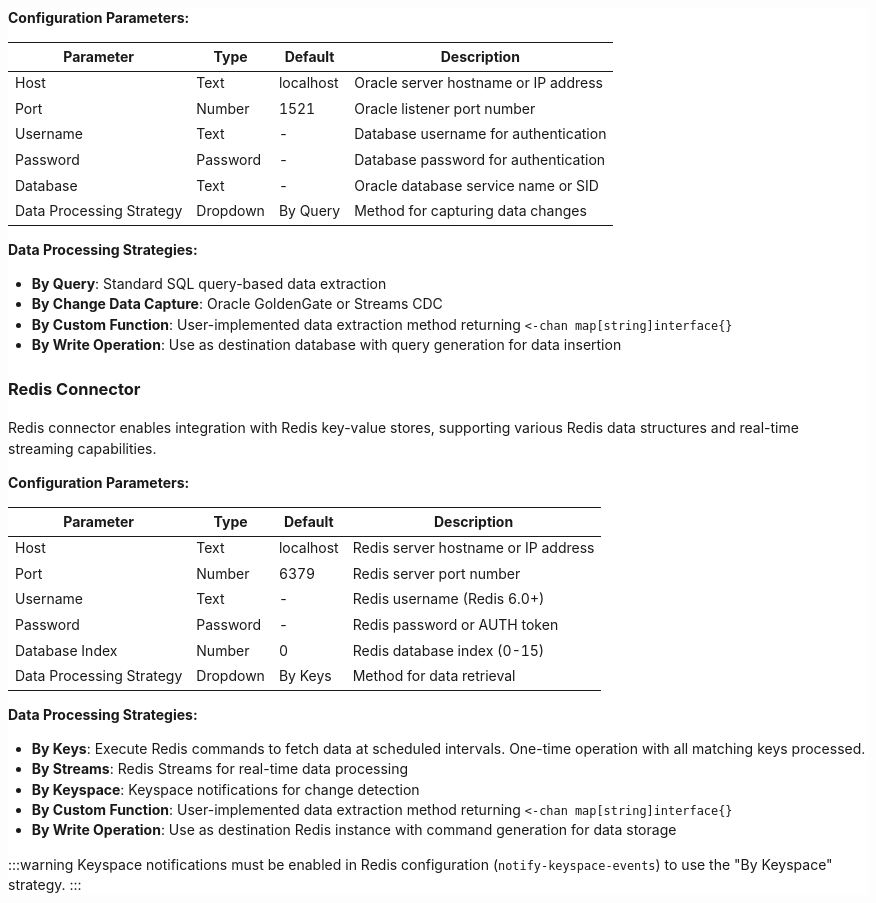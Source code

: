 **Configuration Parameters:**

| Parameter | Type | Default | Description |
|-----------|------|---------|-------------|
| Host | Text | localhost | Oracle server hostname or IP address |
| Port | Number | 1521 | Oracle listener port number |
| Username | Text | - | Database username for authentication |
| Password | Password | - | Database password for authentication |
| Database | Text | - | Oracle database service name or SID |
| Data Processing Strategy | Dropdown | By Query | Method for capturing data changes |

**Data Processing Strategies:**
- **By Query**: Standard SQL query-based data extraction
- **By Change Data Capture**: Oracle GoldenGate or Streams CDC
- **By Custom Function**: User-implemented data extraction method returning `<-chan map[string]interface{}`
- **By Write Operation**: Use as destination database with query generation for data insertion

### Redis Connector

Redis connector enables integration with Redis key-value stores, supporting various Redis data structures and real-time streaming capabilities.

**Configuration Parameters:**

| Parameter | Type | Default | Description |
|-----------|------|---------|-------------|
| Host | Text | localhost | Redis server hostname or IP address |
| Port | Number | 6379 | Redis server port number |
| Username | Text | - | Redis username (Redis 6.0+) |
| Password | Password | - | Redis password or AUTH token |
| Database Index | Number | 0 | Redis database index (0-15) |
| Data Processing Strategy | Dropdown | By Keys | Method for data retrieval |

**Data Processing Strategies:**
- **By Keys**: Execute Redis commands to fetch data at scheduled intervals. One-time operation with all matching keys processed.
- **By Streams**: Redis Streams for real-time data processing
- **By Keyspace**: Keyspace notifications for change detection
- **By Custom Function**: User-implemented data extraction method returning `<-chan map[string]interface{}`
- **By Write Operation**: Use as destination Redis instance with command generation for data storage

:::warning
Keyspace notifications must be enabled in Redis configuration (`notify-keyspace-events`) to use the "By Keyspace" strategy.
:::
